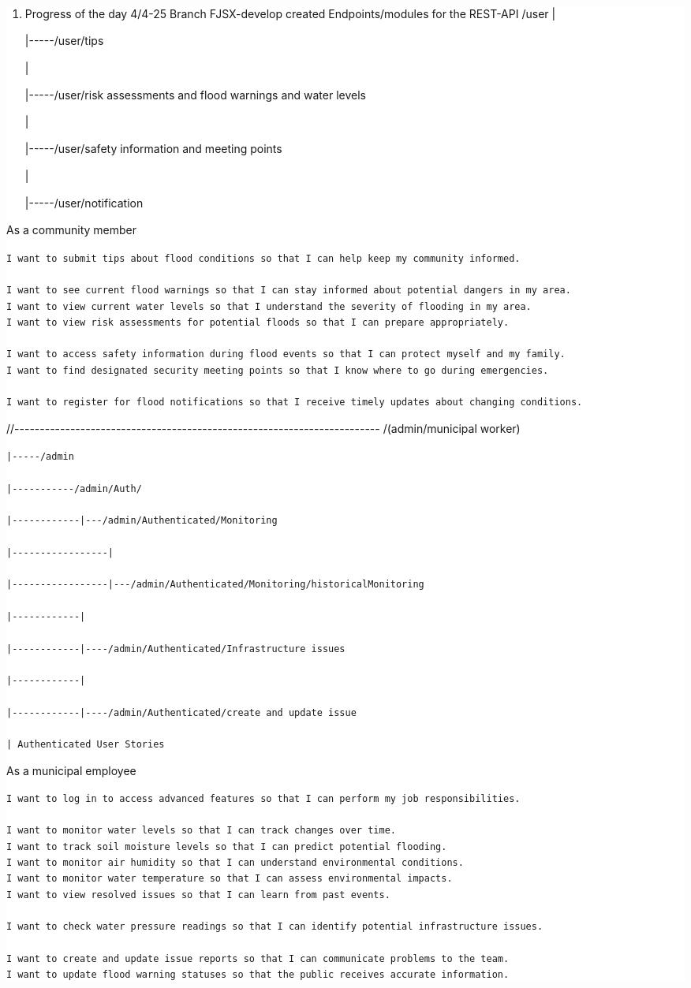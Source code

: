 1.  Progress of the day 4/4-25
    Branch FJSX-develop created
    Endpoints/modules for the REST-API
    /user
    |

    |-----/user/tips

    |

    |-----/user/risk assessments and flood warnings and water levels

    |

    |-----/user/safety information and meeting points

    |

    |-----/user/notification

As a community member

    I want to submit tips about flood conditions so that I can help keep my community informed.

    I want to see current flood warnings so that I can stay informed about potential dangers in my area.
    I want to view current water levels so that I understand the severity of flooding in my area.
    I want to view risk assessments for potential floods so that I can prepare appropriately.

    I want to access safety information during flood events so that I can protect myself and my family.
    I want to find designated security meeting points so that I know where to go during emergencies.

    I want to register for flood notifications so that I receive timely updates about changing conditions.

//------------------------------------------------------------------------
/(admin/municipal worker)

    |-----/admin

    |-----------/admin/Auth/

    |------------|---/admin/Authenticated/Monitoring

    |-----------------|

    |-----------------|---/admin/Authenticated/Monitoring/historicalMonitoring

    |------------|

    |------------|----/admin/Authenticated/Infrastructure issues

    |------------|

    |------------|----/admin/Authenticated/create and update issue

    | Authenticated User Stories

As a municipal employee

    I want to log in to access advanced features so that I can perform my job responsibilities.

    I want to monitor water levels so that I can track changes over time.
    I want to track soil moisture levels so that I can predict potential flooding.
    I want to monitor air humidity so that I can understand environmental conditions.
    I want to monitor water temperature so that I can assess environmental impacts.
    I want to view resolved issues so that I can learn from past events.

    I want to check water pressure readings so that I can identify potential infrastructure issues.

    I want to create and update issue reports so that I can communicate problems to the team.
    I want to update flood warning statuses so that the public receives accurate information.

